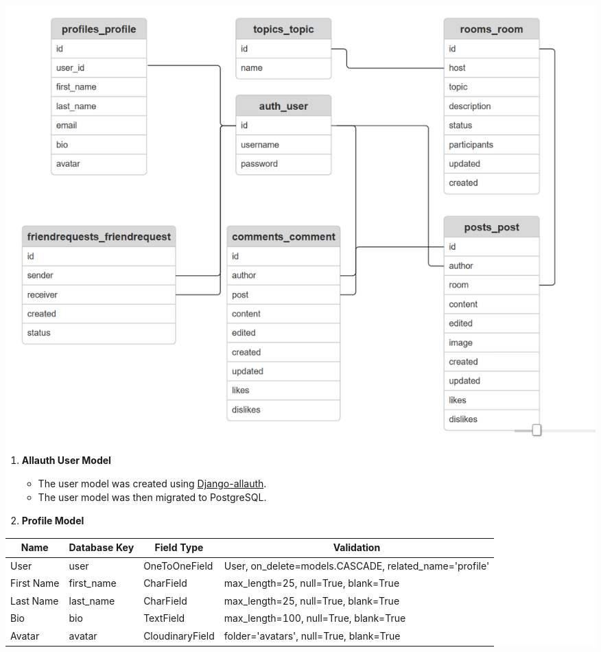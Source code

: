 ![Entity relationship diagram](documentation/design/entity_relational_diagram.png)

1. **Allauth User Model**
    - The user model was created using [Django-allauth](https://django-allauth.readthedocs.io/en/latest/).
    - The user model was then migrated to PostgreSQL.

2. **Profile Model**

| Name          | Database Key  | Field Type    | Validation |
| ------------- | ------------- | ------------- | ---------- |
| User          | user          | OneToOneField | User, on_delete=models.CASCADE, related_name='profile'    |
| First Name    | first_name    | CharField    | max_length=25, null=True, blank=True      |
| Last Name     | last_name     | CharField    | max_length=25, null=True, blank=True      |
| Bio           | bio           | TextField    | max_length=100, null=True, blank=True      |
| Avatar        | avatar        | CloudinaryField    | folder='avatars', null=True, blank=True      |
